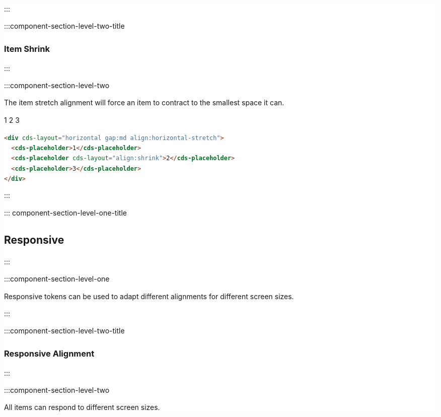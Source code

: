 </doc-code>

:::

:::component-section-level-two-title

### Item Shrink

:::

:::component-section-level-two

The item stretch alignment will force an item to contract to the smallest space it can.

<doc-demo>
<section class="cds-demo" layout wide>
<div cds-layout="horizontal gap:md align:horizontal-stretch">
  <cds-placeholder>1</cds-placeholder>
  <cds-placeholder cds-layout="align:shrink">2</cds-placeholder>
  <cds-placeholder>3</cds-placeholder>
</div>
</section>
</doc-demo>

<doc-code>

```html
<div cds-layout="horizontal gap:md align:horizontal-stretch">
  <cds-placeholder>1</cds-placeholder>
  <cds-placeholder cds-layout="align:shrink">2</cds-placeholder>
  <cds-placeholder>3</cds-placeholder>
</div>
```

</doc-code>

:::

::: component-section-level-one-title

## Responsive

:::

:::component-section-level-one

Responsive tokens can be used to adapt different alignments for different screen sizes.

:::

:::component-section-level-two-title

### Responsive Alignment

:::

:::component-section-level-two

All items can respond to different screen sizes.
